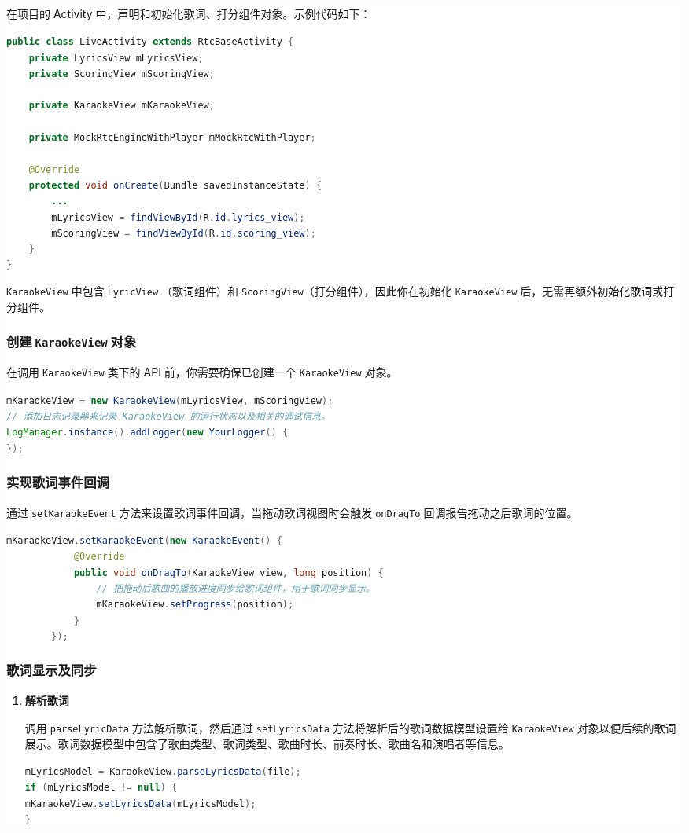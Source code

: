 在项目的 Activity 中，声明和初始化歌词、打分组件对象。示例代码如下：

```java
public class LiveActivity extends RtcBaseActivity {
    private LyricsView mLyricsView;
    private ScoringView mScoringView;

    private KaraokeView mKaraokeView;

    private MockRtcEngineWithPlayer mMockRtcWithPlayer;

    @Override
    protected void onCreate(Bundle savedInstanceState) {
        ...
        mLyricsView = findViewById(R.id.lyrics_view);
        mScoringView = findViewById(R.id.scoring_view);
    }
}
```

<div class="alert info"><code>KaraokeView</code> 中包含 <code>LyricView</code> （歌词组件）和 <code>ScoringView</code>（打分组件），因此你在初始化 <code>KaraokeView</code> 后，无需再额外初始化歌词或打分组件。</div>

### 创建 `KaraokeView` 对象

在调用 `KaraokeView` 类下的 API 前，你需要确保已创建一个 `KaraokeView` 对象。

```java
mKaraokeView = new KaraokeView(mLyricsView, mScoringView);
// 添加日志记录器来记录 KaraokeView 的运行状态以及相关的调试信息。
LogManager.instance().addLogger(new YourLogger() {
});
```

### 实现歌词事件回调

通过 `setKaraokeEvent` 方法来设置歌词事件回调，当拖动歌词视图时会触发 `onDragTo` 回调报告拖动之后歌词的位置。

```java
mKaraokeView.setKaraokeEvent(new KaraokeEvent() {
            @Override
            public void onDragTo(KaraokeView view, long position) {
                // 把拖动后歌曲的播放进度同步给歌词组件，用于歌词同步显示。
                mKaraokeView.setProgress(position);
            }
        });
```

### 歌词显示及同步

1. **解析歌词**

   调用 `parseLyricData` 方法解析歌词，然后通过 `setLyricsData` 方法将解析后的歌词数据模型设置给 `KaraokeView` 对象以便后续的歌词展示。歌词数据模型中包含了歌曲类型、歌词类型、歌曲时长、前奏时长、歌曲名和演唱者等信息。

   ```java
   mLyricsModel = KaraokeView.parseLyricsData(file);
   if (mLyricsModel != null) {
   mKaraokeView.setLyricsData(mLyricsModel);
   }
   ```
